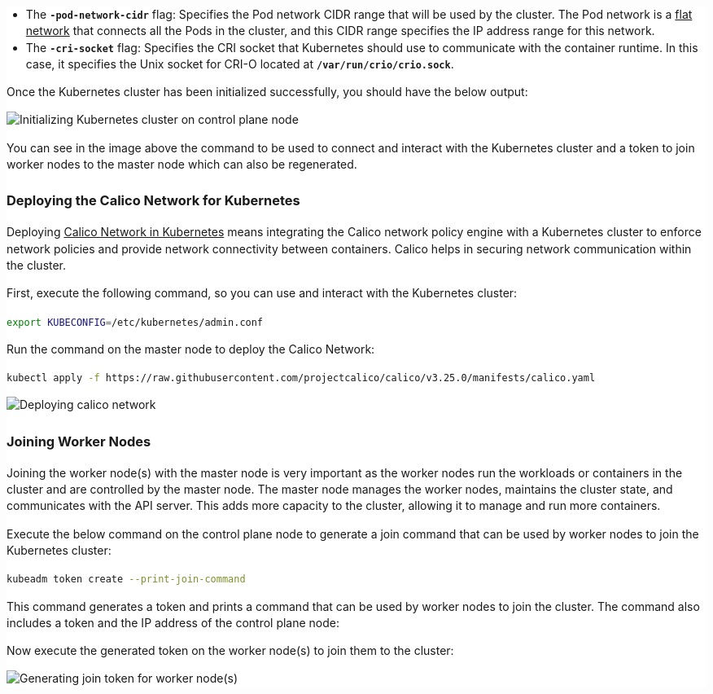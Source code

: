 - The **`-pod-network-cidr`** flag: Specifies the Pod network CIDR range that will be used by the cluster. The Pod network is a [flat network](https://kodekloud.com/blog/kubernetes-networking-explained/#pod-to-pod-communication) that connects all the Pods in the cluster, and this CIDR range specifies the IP address range for this network.
- The **`-cri-socket`** flag:  Specifies the CRI socket that Kubernetes should use to communicate with the container runtime. In this case, it specifies the Unix socket for CRI-O located at **`/var/run/crio/crio.sock`**.

Once the Kubernetes cluster has been initialized successfully, you should have the below output:

![Initializing Kubernetes cluster on control plane node](https://i.imgur.com/Q9tNrtr.png)

You can see in the image above the command to be used to connect and interact with the Kubernetes cluster and a token to join worker nodes to the master node which can also be regenerated.

### Deploying the Calico Network for Kubernetes

Deploying [Calico Network in Kubernetes](https://docs.tigera.io/calico/3.25/getting-started/kubernetes/quickstart) means integrating the Calico network policy engine with a Kubernetes cluster to enforce network policies and provide network connectivity between containers. Calico helps in securing network communication within the cluster.

First, execute the following command, so you can use and interact with the Kubernetes cluster:

```bash
export KUBECONFIG=/etc/kubernetes/admin.conf
```

Run the command on the master node to deploy the Calico Network:

```bash
kubectl apply -f https://raw.githubusercontent.com/projectcalico/calico/v3.25.0/manifests/calico.yaml
```

![Deploying calico network](https://i.imgur.com/GLaOYrh.png)

### Joining Worker Nodes

Joining the worker node(s) with the master node is very important as the worker nodes run the workloads or containers in the cluster and are controlled by the master node. The master node manages the worker nodes, maintains the cluster state, and communicates with the API server. This adds more capacity to the cluster, allowing it to manage and run more containers.

Execute the below command on the control plane node to generate a join command that can be used by worker nodes to join the Kubernetes cluster:

```bash
kubeadm token create --print-join-command
```

This command generates a token and prints a command that can be used by worker nodes to join the cluster. The command also includes a token and the IP address of the control plane node:

Now execute the generated token on the worker node(s) to join them to the cluster:

![Generating join token for worker node(s)](https://i.imgur.com/WmrJRx4.png)
